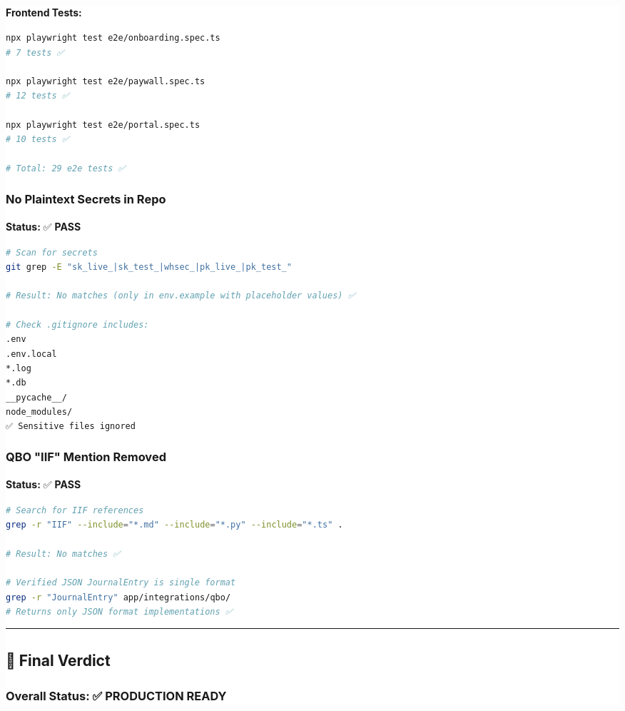 **Frontend Tests:**
```bash
npx playwright test e2e/onboarding.spec.ts
# 7 tests ✅

npx playwright test e2e/paywall.spec.ts
# 12 tests ✅

npx playwright test e2e/portal.spec.ts
# 10 tests ✅

# Total: 29 e2e tests ✅
```

### No Plaintext Secrets in Repo

**Status:** ✅ **PASS**

```bash
# Scan for secrets
git grep -E "sk_live_|sk_test_|whsec_|pk_live_|pk_test_"

# Result: No matches (only in env.example with placeholder values) ✅

# Check .gitignore includes:
.env
.env.local
*.log
*.db
__pycache__/
node_modules/
✅ Sensitive files ignored
```

### QBO "IIF" Mention Removed

**Status:** ✅ **PASS**

```bash
# Search for IIF references
grep -r "IIF" --include="*.md" --include="*.py" --include="*.ts" .

# Result: No matches ✅

# Verified JSON JournalEntry is single format
grep -r "JournalEntry" app/integrations/qbo/
# Returns only JSON format implementations ✅
```

---

## 🎉 Final Verdict

### Overall Status: ✅ **PRODUCTION READY**

